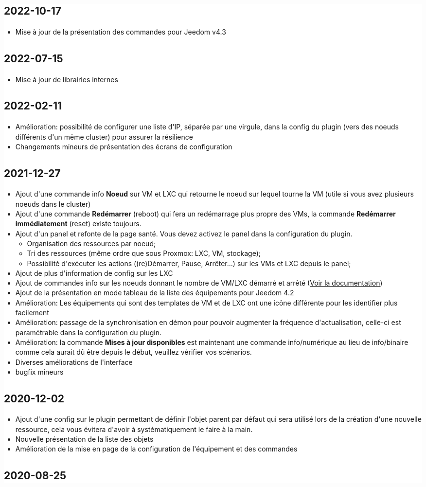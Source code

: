 ## 2022-10-17

- Mise à jour de la présentation des commandes pour Jeedom v4.3

## 2022-07-15

- Mise à jour de librairies internes

## 2022-02-11

- Amélioration: possibilité de configurer une liste d'IP, séparée par une virgule, dans la config du plugin (vers des noeuds différents d'un même cluster) pour assurer la résilience
- Changements mineurs de présentation des écrans de configuration

## 2021-12-27

- Ajout d'une commande info **Noeud** sur VM et LXC qui retourne le noeud sur lequel tourne la VM (utile si vous avez plusieurs noeuds dans le cluster)
- Ajout d'une commande **Redémarrer** (reboot) qui fera un redémarrage plus propre des VMs, la commande **Redémarrer immédiatement** (reset) existe toujours.
- Ajout d'un panel et refonte de la page santé. Vous devez activez le panel dans la configuration du plugin.
  - Organisation des ressources par noeud;
  - Tri des ressources (même ordre que sous Proxmox: LXC, VM, stockage);
  - Possibilité d'exécuter les actions ((re)Démarrer, Pause, Arrêter...) sur les VMs et LXC depuis le panel;
- Ajout de plus d'information de config sur les LXC
- Ajout de commandes info sur les noeuds donnant le nombre de VM/LXC démarré et arrêté ([Voir la documentation]({{site.baseurl}}/{{page.pluginId}}/{{page.lang}}))
- Ajout de la présentation en mode tableau de la liste des équipements pour Jeedom 4.2
- Amélioration: Les équipements qui sont des templates de VM et de LXC ont une icône différente pour les identifier plus facilement
- Amélioration: passage de la synchronisation en démon pour pouvoir augmenter la fréquence d'actualisation, celle-ci est paramétrable dans la configuration du plugin.
- Amélioration: la commande **Mises à jour disponibles** est maintenant une commande info/numérique au lieu de info/binaire comme cela aurait dû être depuis le début, veuillez vérifier vos scénarios.
- Diverses améliorations de l'interface
- bugfix mineurs

## 2020-12-02

- Ajout d'une config sur le plugin permettant de définir l'objet parent par défaut qui sera utilisé lors de la création d'une nouvelle ressource, cela vous évitera d'avoir à systématiquement le faire à la main.
- Nouvelle présentation de la liste des objets
- Amélioration de la mise en page de la configuration de l'équipement et des commandes

## 2020-08-25
